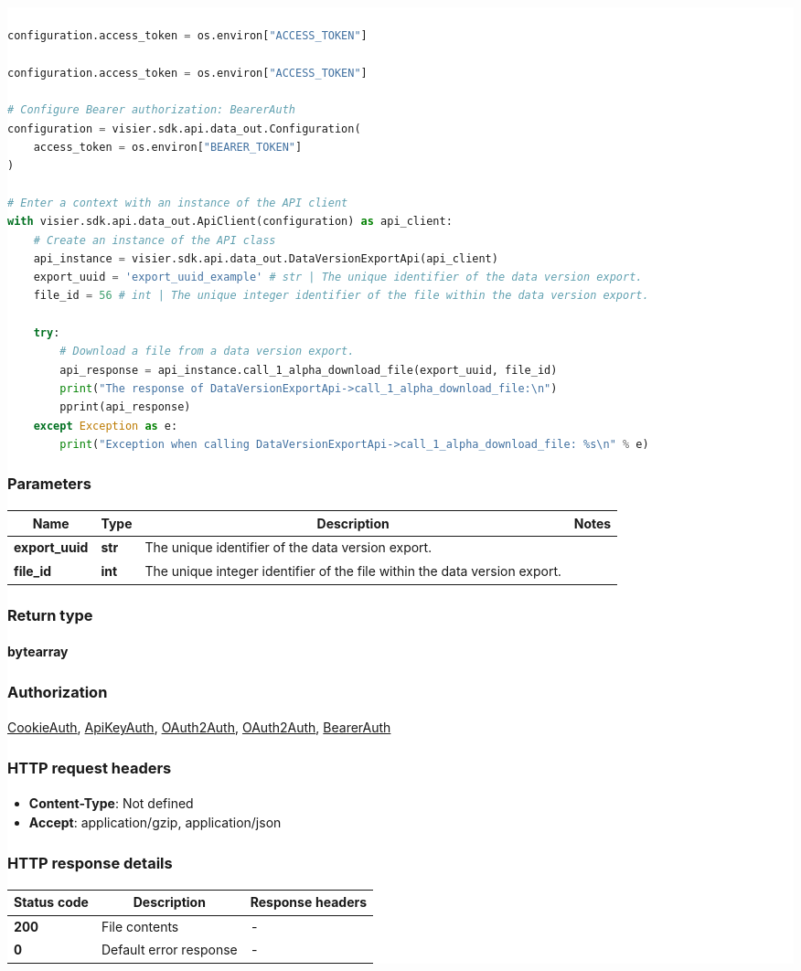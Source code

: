 ```python

configuration.access_token = os.environ["ACCESS_TOKEN"]

configuration.access_token = os.environ["ACCESS_TOKEN"]

# Configure Bearer authorization: BearerAuth
configuration = visier.sdk.api.data_out.Configuration(
    access_token = os.environ["BEARER_TOKEN"]
)

# Enter a context with an instance of the API client
with visier.sdk.api.data_out.ApiClient(configuration) as api_client:
    # Create an instance of the API class
    api_instance = visier.sdk.api.data_out.DataVersionExportApi(api_client)
    export_uuid = 'export_uuid_example' # str | The unique identifier of the data version export.
    file_id = 56 # int | The unique integer identifier of the file within the data version export.

    try:
        # Download a file from a data version export.
        api_response = api_instance.call_1_alpha_download_file(export_uuid, file_id)
        print("The response of DataVersionExportApi->call_1_alpha_download_file:\n")
        pprint(api_response)
    except Exception as e:
        print("Exception when calling DataVersionExportApi->call_1_alpha_download_file: %s\n" % e)
```



### Parameters


Name | Type | Description  | Notes
------------- | ------------- | ------------- | -------------
 **export_uuid** | **str**| The unique identifier of the data version export. | 
 **file_id** | **int**| The unique integer identifier of the file within the data version export. | 

### Return type

**bytearray**

### Authorization

[CookieAuth](../README.md#CookieAuth), [ApiKeyAuth](../README.md#ApiKeyAuth), [OAuth2Auth](../README.md#OAuth2Auth), [OAuth2Auth](../README.md#OAuth2Auth), [BearerAuth](../README.md#BearerAuth)

### HTTP request headers

 - **Content-Type**: Not defined
 - **Accept**: application/gzip, application/json

### HTTP response details

| Status code | Description | Response headers |
|-------------|-------------|------------------|
**200** | File contents |  -  |
**0** | Default error response |  -  |
